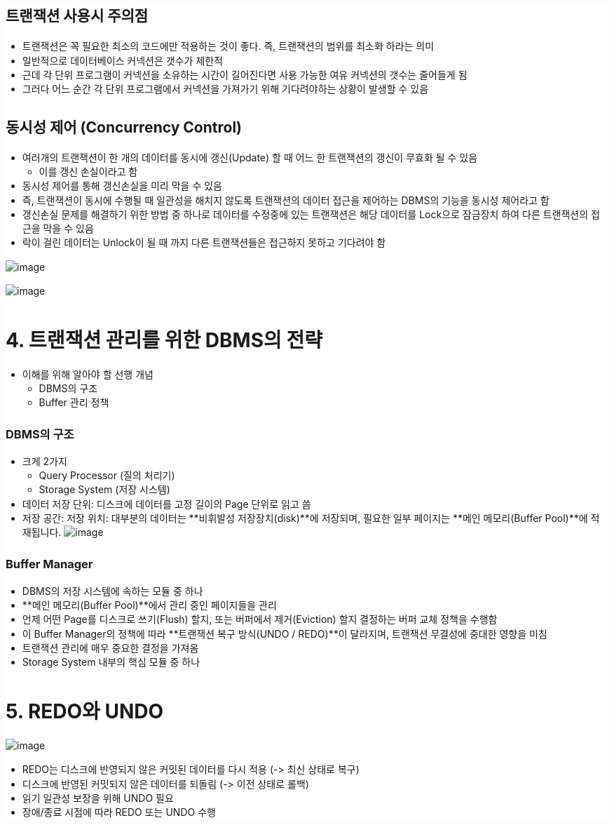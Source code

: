 ## 트랜잭션 사용시 주의점
- 트랜잭션은 꼭 필요한 최소의 코드에만 적용하는 것이 좋다. 즉, 트랜잭션의 범위를 최소화 하라는 의미
- 일반적으로 데이터베이스 커넥션은 갯수가 제한적
- 근데 각 단위 프로그램이 커넥션을 소유하는 시간이 길어진다면 사용 가능한 여유 커넥션의 갯수는 줄어들게 됨
- 그러다 어느 순간 각 단위 프로그램에서 커넥션을 가져가기 위해 기다려야하는 상황이 발생할 수 있음

## 동시성 제어 (Concurrency Control)
- 여러개의 트랜잭션이 한 개의 데이터를 동시에 갱신(Update) 할 때 어느 한 트랜잭션의 갱신이 무효화 될 수 있음
  - 이를 갱신 손실이라고 함
- 동시성 제어를 통해 갱신손실을 미리 막을 수 있음
- 즉, 트랜잭션이 동시에 수행될 때 일관성을 해치지 않도록 트랜잭션의 데이터 접근을 제어하는 DBMS의 기능을 동시성 제어라고 함
- 갱신손실 문제를 해결하기 위한 방법 중 하나로 데이터를 수정중에 있는 트랜잭션은 해당 데이터를 Lock으로 잠금장치 하여 다른 트랜잭션의 접근을 막을 수 있음
- 락이 걸린 데이터는 Unlock이 될 때 까지 다른 트랜잭션들은 접근하지 못하고 기다려야 함

 ![image](https://github.com/user-attachments/assets/12c7e332-2b4f-4d13-9194-7280905d4d24)
 
 ![image](https://github.com/user-attachments/assets/fe0c400e-c753-4caa-ae45-620b3128300c)

# 4. 트랜잭션 관리를 위한 DBMS의 전략
- 이해를 위해 알아야 할 선행 개념
  - DBMS의 구조
  - Buffer 관리 정책

### DBMS의 구조
- 크게 2가지
  - Query Processor (질의 처리기)
  - Storage System (저장 시스템)
- 데이터 저장 단위: 디스크에 데이터를 고정 길이의 Page 단위로 읽고 씀
- 저장 공간: 저장 위치: 대부분의 데이터는 **비휘발성 저장장치(disk)**에 저장되며, 필요한 일부 페이지는 **메인 메모리(Buffer Pool)**에 적재됩니다.
![image](https://github.com/user-attachments/assets/c571dc8f-4ff8-4e30-9832-5b7399364119)
 
### Buffer Manager
- DBMS의 저장 시스템에 속하는 모듈 중 하나
- **메인 메모리(Buffer Pool)**에서 관리 중인 페이지들을 관리
- 언제 어떤 Page를 디스크로 쓰기(Flush) 할지, 또는 버퍼에서 제거(Eviction) 할지 결정하는 버퍼 교체 정책을 수행함
- 이 Buffer Manager의 정책에 따라 **트랜잭션 복구 방식(UNDO / REDO)**이 달라지며, 트랜잭션 무결성에 중대한 영향을 미침
- 트랜잭션 관리에 매우 중요한 결정을 가져옴
- Storage System 내부의 핵심 모듈 중 하나


# 5. REDO와 UNDO
<img width="650" alt="image" src="https://github.com/user-attachments/assets/ae666ffb-1c78-4d87-ad00-9af8c0382088" />

- REDO는 디스크에 반영되지 않은 커밋된 데이터를 다시 적용 (-> 최신 상태로 복구)
- 디스크에 반영된 커밋되지 않은 데이터를 되돌림 (-> 이전 상태로 롤백)
- 읽기 일관성 보장을 위해 UNDO 필요
- 장애/종료 시점에 따라 REDO 또는 UNDO 수행
